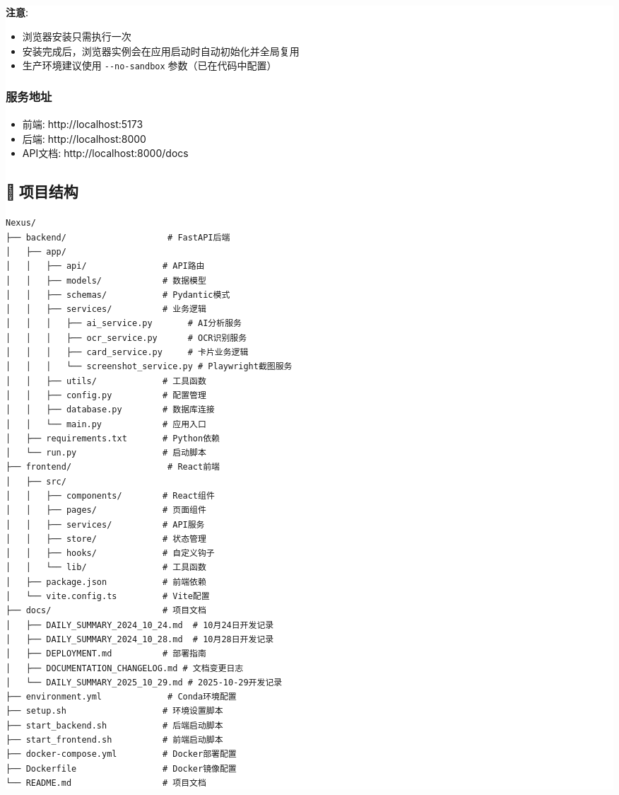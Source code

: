 **注意**: 
- 浏览器安装只需执行一次
- 安装完成后，浏览器实例会在应用启动时自动初始化并全局复用
- 生产环境建议使用 `--no-sandbox` 参数（已在代码中配置）

### 服务地址
- 前端: http://localhost:5173
- 后端: http://localhost:8000
- API文档: http://localhost:8000/docs

## 📁 项目结构

```
Nexus/
├── backend/                    # FastAPI后端
│   ├── app/
│   │   ├── api/               # API路由
│   │   ├── models/            # 数据模型
│   │   ├── schemas/           # Pydantic模式
│   │   ├── services/          # 业务逻辑
│   │   │   ├── ai_service.py       # AI分析服务
│   │   │   ├── ocr_service.py      # OCR识别服务
│   │   │   ├── card_service.py     # 卡片业务逻辑
│   │   │   └── screenshot_service.py # Playwright截图服务
│   │   ├── utils/             # 工具函数
│   │   ├── config.py          # 配置管理
│   │   ├── database.py        # 数据库连接
│   │   └── main.py            # 应用入口
│   ├── requirements.txt       # Python依赖
│   └── run.py                 # 启动脚本
├── frontend/                   # React前端
│   ├── src/
│   │   ├── components/        # React组件
│   │   ├── pages/             # 页面组件
│   │   ├── services/          # API服务
│   │   ├── store/             # 状态管理
│   │   ├── hooks/             # 自定义钩子
│   │   └── lib/               # 工具函数
│   ├── package.json           # 前端依赖
│   └── vite.config.ts         # Vite配置
├── docs/                      # 项目文档
│   ├── DAILY_SUMMARY_2024_10_24.md  # 10月24日开发记录
│   ├── DAILY_SUMMARY_2024_10_28.md  # 10月28日开发记录
│   ├── DEPLOYMENT.md          # 部署指南
│   ├── DOCUMENTATION_CHANGELOG.md # 文档变更日志
│   └── DAILY_SUMMARY_2025_10_29.md # 2025-10-29开发记录
├── environment.yml             # Conda环境配置
├── setup.sh                   # 环境设置脚本
├── start_backend.sh           # 后端启动脚本
├── start_frontend.sh          # 前端启动脚本
├── docker-compose.yml         # Docker部署配置
├── Dockerfile                 # Docker镜像配置
└── README.md                  # 项目文档
```
